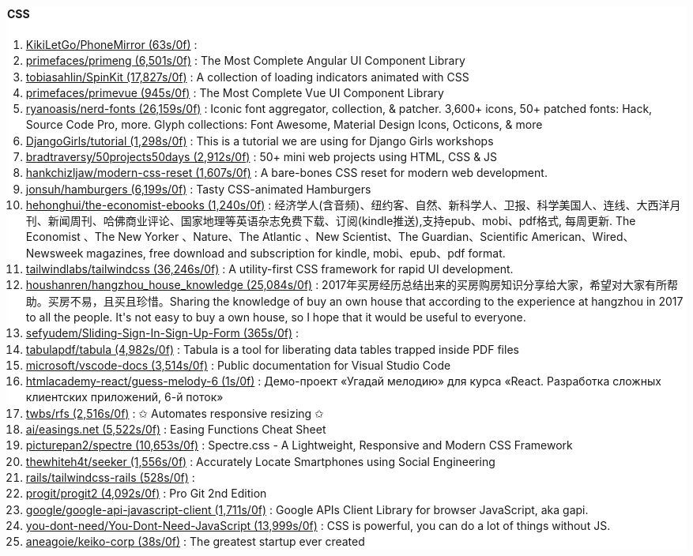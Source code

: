 #### CSS
1. [KikiLetGo/PhoneMirror (63s/0f)](https://github.com/KikiLetGo/PhoneMirror) : 
2. [primefaces/primeng (6,501s/0f)](https://github.com/primefaces/primeng) : The Most Complete Angular UI Component Library
3. [tobiasahlin/SpinKit (17,827s/0f)](https://github.com/tobiasahlin/SpinKit) : A collection of loading indicators animated with CSS
4. [primefaces/primevue (945s/0f)](https://github.com/primefaces/primevue) : The Most Complete Vue UI Component Library
5. [ryanoasis/nerd-fonts (26,159s/0f)](https://github.com/ryanoasis/nerd-fonts) : Iconic font aggregator, collection, & patcher. 3,600+ icons, 50+ patched fonts: Hack, Source Code Pro, more. Glyph collections: Font Awesome, Material Design Icons, Octicons, & more
6. [DjangoGirls/tutorial (1,298s/0f)](https://github.com/DjangoGirls/tutorial) : This is a tutorial we are using for Django Girls workshops
7. [bradtraversy/50projects50days (2,912s/0f)](https://github.com/bradtraversy/50projects50days) : 50+ mini web projects using HTML, CSS & JS
8. [hankchizljaw/modern-css-reset (1,607s/0f)](https://github.com/hankchizljaw/modern-css-reset) : A bare-bones CSS reset for modern web development.
9. [jonsuh/hamburgers (6,199s/0f)](https://github.com/jonsuh/hamburgers) : Tasty CSS-animated Hamburgers
10. [hehonghui/the-economist-ebooks (1,240s/0f)](https://github.com/hehonghui/the-economist-ebooks) : 经济学人(含音频)、纽约客、自然、新科学人、卫报、科学美国人、连线、大西洋月刊、新闻周刊、哈佛商业评论、国家地理等英语杂志免费下载、订阅(kindle推送),支持epub、mobi、pdf格式, 每周更新. The Economist 、The New Yorker 、Nature、The Atlantic 、New Scientist、The Guardian、Scientific American、Wired、Newsweek magazines, free download and subscription for kindle, mobi、epub、pdf format.
11. [tailwindlabs/tailwindcss (36,246s/0f)](https://github.com/tailwindlabs/tailwindcss) : A utility-first CSS framework for rapid UI development.
12. [houshanren/hangzhou_house_knowledge (25,084s/0f)](https://github.com/houshanren/hangzhou_house_knowledge) : 2017年买房经历总结出来的买房购房知识分享给大家，希望对大家有所帮助。买房不易，且买且珍惜。Sharing the knowledge of buy an own house that according to the experience at hangzhou in 2017 to all the people. It's not easy to buy a own house, so I hope that it would be useful to everyone.
13. [sefyudem/Sliding-Sign-In-Sign-Up-Form (365s/0f)](https://github.com/sefyudem/Sliding-Sign-In-Sign-Up-Form) : 
14. [tabulapdf/tabula (4,982s/0f)](https://github.com/tabulapdf/tabula) : Tabula is a tool for liberating data tables trapped inside PDF files
15. [microsoft/vscode-docs (3,514s/0f)](https://github.com/microsoft/vscode-docs) : Public documentation for Visual Studio Code
16. [htmlacademy-react/guess-melody-6 (1s/0f)](https://github.com/htmlacademy-react/guess-melody-6) : Демо-проект «Угадай мелодию» для курса «React. Разработка сложных клиентских приложений, 6-й поток»
17. [twbs/rfs (2,516s/0f)](https://github.com/twbs/rfs) : ✩ Automates responsive resizing ✩
18. [ai/easings.net (5,522s/0f)](https://github.com/ai/easings.net) : Easing Functions Cheat Sheet
19. [picturepan2/spectre (10,653s/0f)](https://github.com/picturepan2/spectre) : Spectre.css - A Lightweight, Responsive and Modern CSS Framework
20. [thewhiteh4t/seeker (1,556s/0f)](https://github.com/thewhiteh4t/seeker) : Accurately Locate Smartphones using Social Engineering
21. [rails/tailwindcss-rails (528s/0f)](https://github.com/rails/tailwindcss-rails) : 
22. [progit/progit2 (4,092s/0f)](https://github.com/progit/progit2) : Pro Git 2nd Edition
23. [google/google-api-javascript-client (1,711s/0f)](https://github.com/google/google-api-javascript-client) : Google APIs Client Library for browser JavaScript, aka gapi.
24. [you-dont-need/You-Dont-Need-JavaScript (13,999s/0f)](https://github.com/you-dont-need/You-Dont-Need-JavaScript) : CSS is powerful, you can do a lot of things without JS.
25. [aneagoie/keiko-corp (38s/0f)](https://github.com/aneagoie/keiko-corp) : The greatest startup ever created
